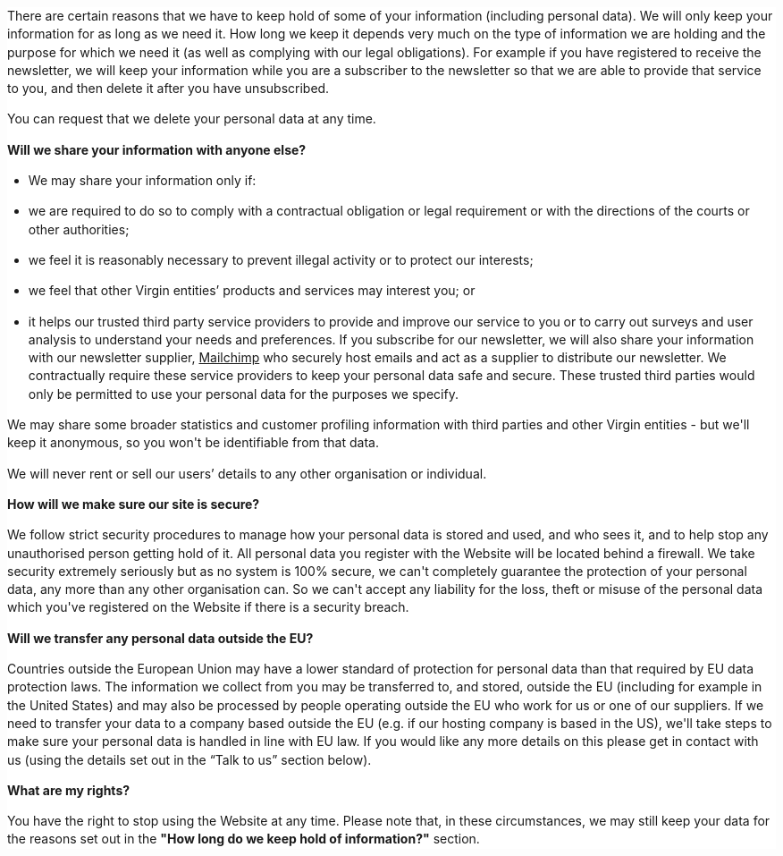 There are certain reasons that we have to keep hold of some of your information (including personal data). We will only keep your information for as long as we need it. How long we keep it depends very much on the type of information we are holding and the purpose for which we need it (as well as complying with our legal obligations). For example if you have registered to receive the newsletter, we will keep your information while you are a subscriber to the newsletter so that we are able to provide that service to you, and then delete it after you have unsubscribed.

You can request that we delete your personal data at any time.

**Will we share your information with anyone else?**

*   We may share your information only if:
    
*   we are required to do so to comply with a contractual obligation or legal requirement or with the directions of the courts or other authorities;
    
*   we feel it is reasonably necessary to prevent illegal activity or to protect our interests;
    
*   we feel that other Virgin entities’ products and services may interest you; or
    
*   it helps our trusted third party service providers to provide and improve our service to you or to carry out surveys and user analysis to understand your needs and preferences. If you subscribe for our newsletter, we will also share your information with our newsletter supplier, [Mailchimp](https://www.mailchimp.com/) who securely host emails and act as a supplier to distribute our newsletter. We contractually require these service providers to keep your personal data safe and secure. These trusted third parties would only be permitted to use your personal data for the purposes we specify.
    

We may share some broader statistics and customer profiling information with third parties and other Virgin entities - but we'll keep it anonymous, so you won't be identifiable from that data.

We will never rent or sell our users’ details to any other organisation or individual.

**How will we make sure our site is secure?**

We follow strict security procedures to manage how your personal data is stored and used, and who sees it, and to help stop any unauthorised person getting hold of it. All personal data you register with the Website will be located behind a firewall. We take security extremely seriously but as no system is 100% secure, we can't completely guarantee the protection of your personal data, any more than any other organisation can. So we can't accept any liability for the loss, theft or misuse of the personal data which you've registered on the Website if there is a security breach.

**Will we transfer any personal data outside the EU?**

Countries outside the European Union may have a lower standard of protection for personal data than that required by EU data protection laws. The information we collect from you may be transferred to, and stored, outside the EU (including for example in the United States) and may also be processed by people operating outside the EU who work for us or one of our suppliers. If we need to transfer your data to a company based outside the EU (e.g. if our hosting company is based in the US), we'll take steps to make sure your personal data is handled in line with EU law. If you would like any more details on this please get in contact with us (using the details set out in the “Talk to us” section below).

**What are my rights?**

You have the right to stop using the Website at any time. Please note that, in these circumstances, we may still keep your data for the reasons set out in the **"How long do we keep hold of information?"** section.
